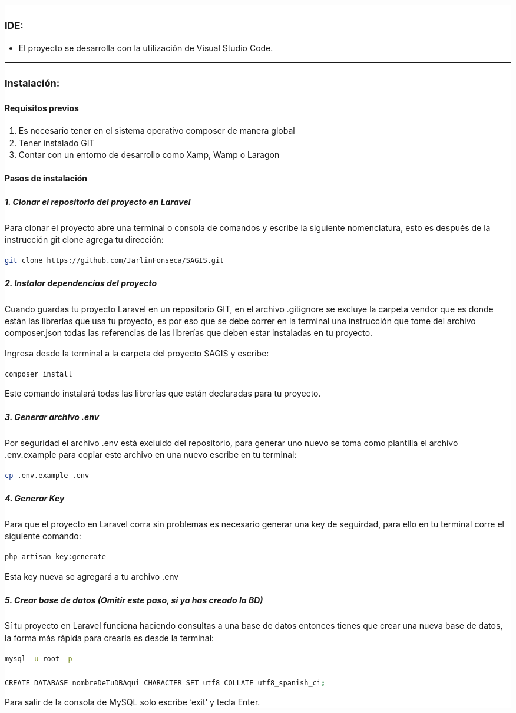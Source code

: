 
___
### IDE:

- El proyecto se desarrolla con la utilización de Visual Studio Code.

___
### Instalación:

#### Requisitos previos
1. Es necesario tener en el sistema operativo composer de manera global
2. Tener instalado GIT
3. Contar con un entorno de desarrollo como Xamp, Wamp o Laragon

#### Pasos de instalación

##### 1. Clonar el repositorio del proyecto en Laravel
Para clonar el proyecto abre una terminal o consola de comandos y escribe la siguiente nomenclatura, esto es después de la instrucción git clone agrega tu dirección:

```sh
git clone https://github.com/JarlinFonseca/SAGIS.git
```

##### 2. Instalar dependencias del proyecto
Cuando guardas tu proyecto Laravel en un repositorio GIT, en el archivo .gitignore se excluye la carpeta vendor que es donde están las librerías que usa tu proyecto, es por eso que se debe correr en la terminal una instrucción que tome del archivo composer.json todas las referencias de las librerías que deben estar instaladas en tu proyecto.

Ingresa desde la terminal a la carpeta del proyecto SAGIS y escribe:

```sh
composer install
```
Este comando instalará todas las librerías que están declaradas para tu proyecto.

##### 3. Generar archivo .env
Por seguridad el archivo .env está excluido del repositorio, para generar uno nuevo se toma como plantilla el archivo .env.example para copiar este archivo en una nuevo escribe en tu terminal:

```sh
cp .env.example .env
```

##### 4. Generar Key
Para que el proyecto en Laravel corra sin problemas es necesario generar una key de seguirdad, para ello en tu terminal corre el siguiente comando:

```sh
php artisan key:generate
```
Esta key nueva se agregará a tu archivo .env

##### 5. Crear base de datos (Omitir este paso, si ya has creado la BD)
Sí tu proyecto en Laravel funciona haciendo consultas a una base de datos entonces tienes que crear una nueva base de datos, la forma más rápida para crearla es desde la terminal:
```sh
mysql -u root -p

CREATE DATABASE nombreDeTuDBAqui CHARACTER SET utf8 COLLATE utf8_spanish_ci;
```
Para salir de la consola de MySQL solo escribe ‘exit’ y tecla Enter.
